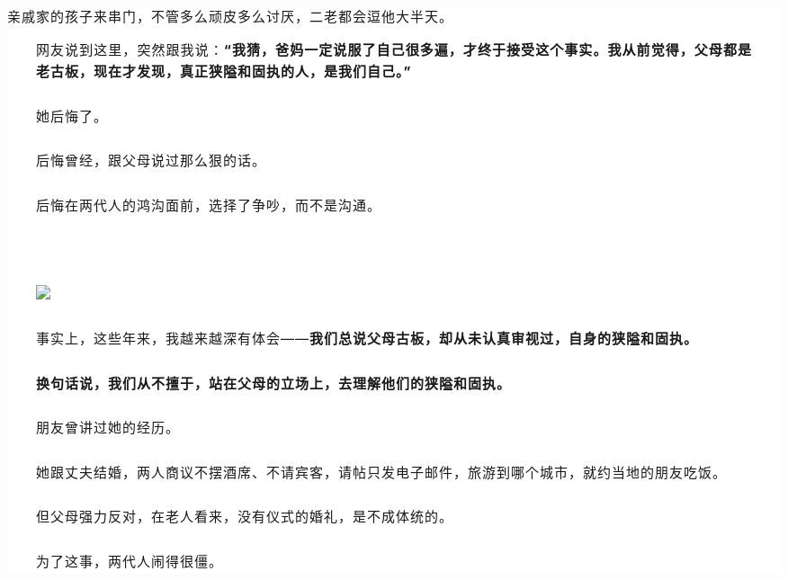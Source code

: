 <span style="max-width: 100%;letter-spacing: 1px;font-size: 15px;box-sizing: border-box !important;word-wrap: break-word !important;">亲戚家的孩子来串门，不管多么顽皮多么讨厌，二老都会逗他大半天。</span></p><p style="max-width: 100%;min-height: 1em;letter-spacing: 0.5440000295639038px;white-space: normal;line-height: 1.75em;margin-bottom: 25px;margin-left: 32px;margin-right: 32px;box-sizing: border-box !important;word-wrap: break-word !important;text-align: justify;"><span style="max-width: 100%;letter-spacing: 1px;font-size: 15px;box-sizing: border-box !important;word-wrap: break-word !important;">网友说到这里，突然跟我说：<strong style="max-width: 100%;box-sizing: border-box !important;word-wrap: break-word !important;">“我猜，爸妈一定说服了自己很多遍，才终于接受这个事实。我从前觉得，父母都是老古板，现在才发现，真正狭隘和固执的人，是我们自己。”</strong></span></p><p style="max-width: 100%;min-height: 1em;letter-spacing: 0.5440000295639038px;white-space: normal;line-height: 1.75em;margin-bottom: 25px;margin-left: 32px;margin-right: 32px;box-sizing: border-box !important;word-wrap: break-word !important;text-align: justify;"><span style="max-width: 100%;letter-spacing: 1px;font-size: 15px;box-sizing: border-box !important;word-wrap: break-word !important;">她后悔了。</span></p><p style="max-width: 100%;min-height: 1em;letter-spacing: 0.5440000295639038px;white-space: normal;line-height: 1.75em;margin-bottom: 25px;margin-left: 32px;margin-right: 32px;box-sizing: border-box !important;word-wrap: break-word !important;text-align: justify;"><span style="max-width: 100%;letter-spacing: 1px;font-size: 15px;box-sizing: border-box !important;word-wrap: break-word !important;">后悔曾经，跟父母说过那么狠的话。</span></p><p style="max-width: 100%;min-height: 1em;letter-spacing: 0.5440000295639038px;white-space: normal;line-height: 1.75em;margin-bottom: 25px;margin-left: 32px;margin-right: 32px;box-sizing: border-box !important;word-wrap: break-word !important;text-align: justify;"><span style="max-width: 100%;letter-spacing: 1px;font-size: 15px;box-sizing: border-box !important;word-wrap: break-word !important;">后悔在两代人的鸿沟面前，选择了争吵，而不是沟通。</span></p><p style="max-width: 100%;min-height: 1em;letter-spacing: 0.5440000295639038px;white-space: normal;line-height: 1.75em;margin-bottom: 25px;margin-left: 32px;margin-right: 32px;box-sizing: border-box !important;word-wrap: break-word !important;text-align: justify;"><span style="max-width: 100%;letter-spacing: 1px;font-size: 15px;box-sizing: border-box !important;word-wrap: break-word !important;">&nbsp;</span></p><p style="text-align: justify;line-height: 1.75em;margin-bottom: 25px;margin-left: 32px;margin-right: 32px;"><img class="rich_pages" data-copyright="0" data-ratio="0.15066666666666667" data-s="300,640" data-src="https://mmbiz.qpic.cn/mmbiz_png/Y77e8cFeqGDSCQgO9UsSFq80fCh0IdzF8wBskWKibztsTYGiaOicibgbiaA6JfxaDkg58xFhTmdM7WJK0bdJ4jZ5kwA/640?wx_fmt=png" data-type="png" data-w="750" style="" src="./images/image_4.jpg"></p><p style="max-width: 100%;min-height: 1em;letter-spacing: 0.5440000295639038px;white-space: normal;line-height: 1.75em;margin-bottom: 25px;margin-left: 32px;margin-right: 32px;box-sizing: border-box !important;word-wrap: break-word !important;text-align: justify;"><span style="max-width: 100%;letter-spacing: 1px;font-size: 15px;box-sizing: border-box !important;word-wrap: break-word !important;">事实上，这些年来，我越来越深有体会——<strong style="max-width: 100%;box-sizing: border-box !important;word-wrap: break-word !important;">我们总说父母古板，却从未认真审视过，自身的狭隘和固执。</strong><br style="max-width: 100%;box-sizing: border-box !important;word-wrap: break-word !important;"></span></p><p style="max-width: 100%;min-height: 1em;letter-spacing: 0.5440000295639038px;white-space: normal;line-height: 1.75em;margin-bottom: 25px;margin-left: 32px;margin-right: 32px;box-sizing: border-box !important;word-wrap: break-word !important;text-align: justify;"><span style="max-width: 100%;letter-spacing: 1px;font-size: 15px;box-sizing: border-box !important;word-wrap: break-word !important;"><strong style="max-width: 100%;box-sizing: border-box !important;word-wrap: break-word !important;">换句话说，我们从不擅于，站在父母的立场上，去理解他们的狭隘和固执。</strong></span></p><p style="max-width: 100%;min-height: 1em;letter-spacing: 0.5440000295639038px;white-space: normal;line-height: 1.75em;margin-bottom: 25px;margin-left: 32px;margin-right: 32px;box-sizing: border-box !important;word-wrap: break-word !important;text-align: justify;"><span style="max-width: 100%;letter-spacing: 1px;font-size: 15px;box-sizing: border-box !important;word-wrap: break-word !important;">朋友曾讲过她的经历。</span></p><p style="max-width: 100%;min-height: 1em;letter-spacing: 0.5440000295639038px;white-space: normal;line-height: 1.75em;margin-bottom: 25px;margin-left: 32px;margin-right: 32px;box-sizing: border-box !important;word-wrap: break-word !important;text-align: justify;"><span style="max-width: 100%;letter-spacing: 1px;font-size: 15px;box-sizing: border-box !important;word-wrap: break-word !important;">她跟丈夫结婚，两人商议不摆酒席、不请宾客，请帖只发电子邮件，旅游到哪个城市，就约当地的朋友吃饭。</span></p><p style="max-width: 100%;min-height: 1em;letter-spacing: 0.5440000295639038px;white-space: normal;line-height: 1.75em;margin-bottom: 25px;margin-left: 32px;margin-right: 32px;box-sizing: border-box !important;word-wrap: break-word !important;text-align: justify;"><span style="max-width: 100%;letter-spacing: 1px;font-size: 15px;box-sizing: border-box !important;word-wrap: break-word !important;">但父母强力反对，在老人看来，没有仪式的婚礼，是不成体统的。</span></p><p style="max-width: 100%;min-height: 1em;letter-spacing: 0.5440000295639038px;white-space: normal;line-height: 1.75em;margin-bottom: 25px;margin-left: 32px;margin-right: 32px;box-sizing: border-box !important;word-wrap: break-word !important;text-align: justify;"><span style="max-width: 100%;letter-spacing: 1px;font-size: 15px;box-sizing: border-box !important;word-wrap: break-word !important;">为了这事，两代人闹得很僵。</span></p>